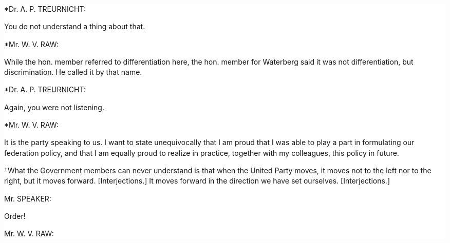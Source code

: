<speech by="#treurnicht">

<from>*Dr. <person refersTo="hansard_za">A. P. TREURNICHT</person>:</from>

<p>You do not understand a thing about that.</p>

</speech>

<speech by="#raw">

<from>*Mr. <person refersTo="hansard_za">W. V. RAW</person>:</from>

<p>While the hon. member referred to differentiation here, the hon. member for Waterberg said it was not differentiation, but discrimination. He called it by that name.</p>

</speech>

<speech by="#treurnicht">

<from>*Dr. <person refersTo="hansard_za">A. P. TREURNICHT</person>:</from>

<p>Again, you were not listening.</p>

</speech>

<speech by="#raw">

<from>*Mr. <person refersTo="hansard_za">W. V. RAW</person>:</from>

<p>It is the party speaking to us. I want to state unequivocally that I am proud that I was able to play a part in formulating our federation policy, and that I am equally proud to realize in practice, together with my colleagues, this policy in future.</p>

<p>&#x2020;What the Government members can never understand is that when the United Party moves, it moves not to the left nor to the right, but it moves forward. [Interjections.] It moves forward in the direction we have set ourselves. [Interjections.]</p>

</speech>

<speech by="#speaker">

<from>Mr. <person refersTo="hansard_za">SPEAKER</person>:</from>

<p>Order!</p>

</speech>

<speech by="#raw">

<from>Mr. <person refersTo="hansard_za">W. V. RAW</person>:</from>
